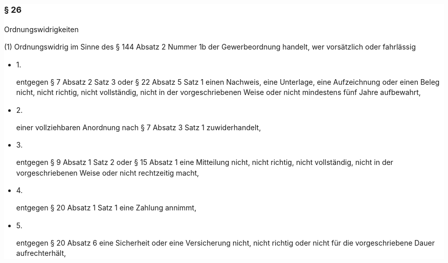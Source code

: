 <span id="BJNR248310018BJNE002700000.html"></span>

### § 26  
Ordnungswidrigkeiten

<div>

<div class="jnhtml">

<div>

<div class="jurAbsatz">

(1) Ordnungswidrig im Sinne des § 144 Absatz 2 Nummer 1b der
Gewerbeordnung handelt, wer vorsätzlich oder fahrlässig

  - 1\.
    
    <div>
    
    entgegen § 7 Absatz 2 Satz 3 oder § 22 Absatz 5 Satz 1 einen
    Nachweis, eine Unterlage, eine Aufzeichnung oder einen Beleg nicht,
    nicht richtig, nicht vollständig, nicht in der vorgeschriebenen
    Weise oder nicht mindestens fünf Jahre aufbewahrt,
    
    </div>

  - 2\.
    
    <div>
    
    einer vollziehbaren Anordnung nach § 7 Absatz 3 Satz 1
    zuwiderhandelt,
    
    </div>

  - 3\.
    
    <div>
    
    entgegen § 9 Absatz 1 Satz 2 oder § 15 Absatz 1 eine Mitteilung
    nicht, nicht richtig, nicht vollständig, nicht in der
    vorgeschriebenen Weise oder nicht rechtzeitig macht,
    
    </div>

  - 4\.
    
    <div>
    
    entgegen § 20 Absatz 1 Satz 1 eine Zahlung annimmt,
    
    </div>

  - 5\.
    
    <div>
    
    entgegen § 20 Absatz 6 eine Sicherheit oder eine Versicherung nicht,
    nicht richtig oder nicht für die vorgeschriebene Dauer
    aufrechterhält,
    